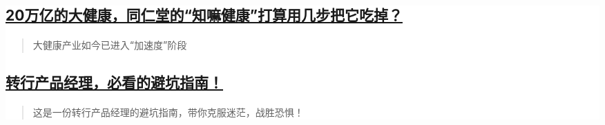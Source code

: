  ## [20万亿的大健康，同仁堂的“知嘛健康”打算用几步把它吃掉？](http://www.chanpin100.com/article/108344)
 > 大健康产业如今已进入“加速度”阶段
 ## [转行产品经理，必看的避坑指南！](http://www.chanpin100.com/article/108348)
 > 这是一份转行产品经理的避坑指南，带你克服迷茫，战胜恐惧！

    